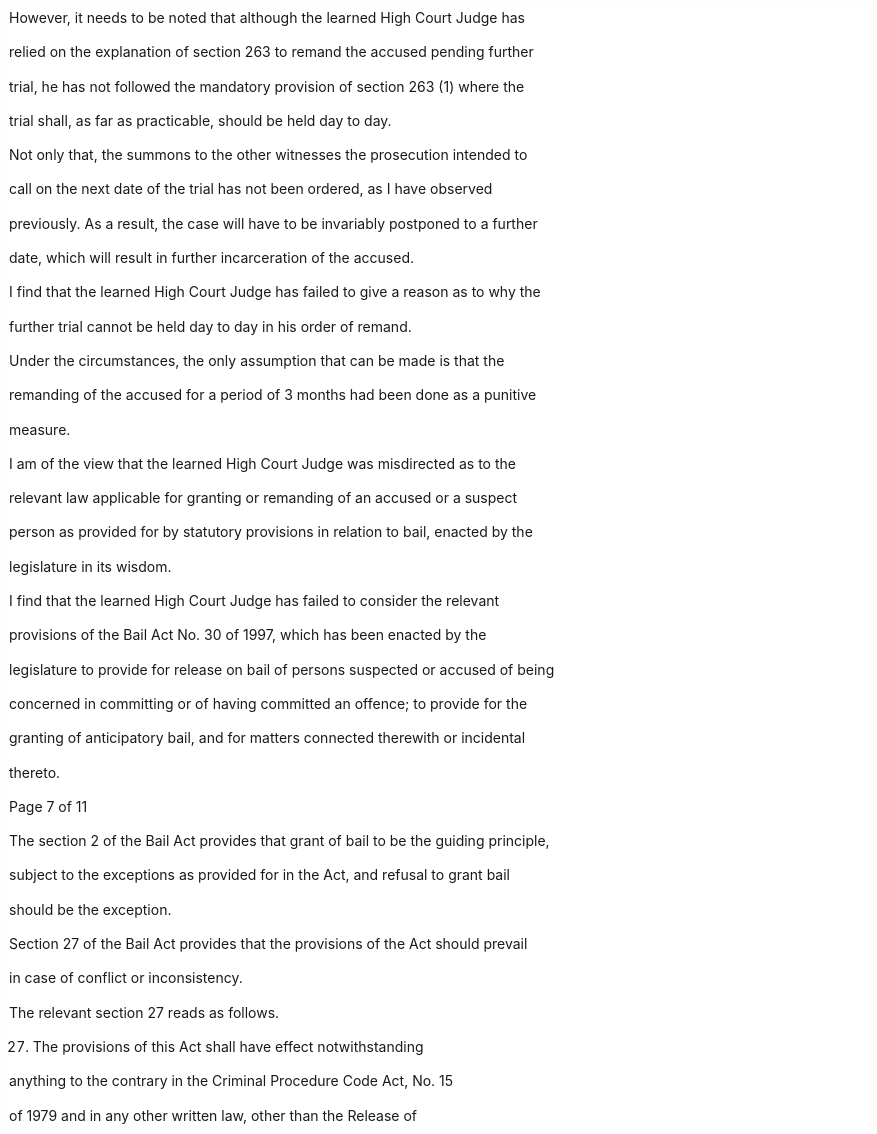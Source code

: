 However, it needs to be noted that although the learned High Court Judge has

relied on the explanation of section 263 to remand the accused pending further

trial, he has not followed the mandatory provision of section 263 (1) where the

trial shall, as far as practicable, should be held day to day.

Not only that, the summons to the other witnesses the prosecution intended to

call on the next date of the trial has not been ordered, as I have observed

previously. As a result, the case will have to be invariably postponed to a further

date, which will result in further incarceration of the accused.

I find that the learned High Court Judge has failed to give a reason as to why the

further trial cannot be held day to day in his order of remand.

Under the circumstances, the only assumption that can be made is that the

remanding of the accused for a period of 3 months had been done as a punitive

measure.

I am of the view that the learned High Court Judge was misdirected as to the

relevant law applicable for granting or remanding of an accused or a suspect

person as provided for by statutory provisions in relation to bail, enacted by the

legislature in its wisdom.

I find that the learned High Court Judge has failed to consider the relevant

provisions of the Bail Act No. 30 of 1997, which has been enacted by the

legislature to provide for release on bail of persons suspected or accused of being

concerned in committing or of having committed an offence; to provide for the

granting of anticipatory bail, and for matters connected therewith or incidental

thereto.

Page 7 of 11

The section 2 of the Bail Act provides that grant of bail to be the guiding principle,

subject to the exceptions as provided for in the Act, and refusal to grant bail

should be the exception.

Section 27 of the Bail Act provides that the provisions of the Act should prevail

in case of conflict or inconsistency.

The relevant section 27 reads as follows.

27. The provisions of this Act shall have effect notwithstanding

anything to the contrary in the Criminal Procedure Code Act, No. 15

of 1979 and in any other written law, other than the Release of
